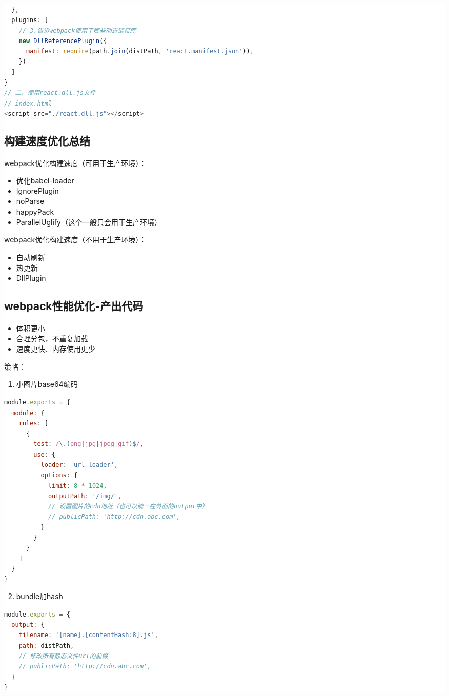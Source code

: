 ```js
  },
  plugins: [
    // 3.告诉webpack使用了哪些动态链接库
    new DllReferencePlugin({
      manifest: require(path.join(distPath, 'react.manifest.json')),
    })
  ]
}
// 二、使用react.dll.js文件
// index.html
<script src="./react.dll.js"></script>
```

## 构建速度优化总结
webpack优化构建速度（可用于生产环境）：
- 优化babel-loader
- IgnorePlugin
- noParse
- happyPack
- ParallelUglify（这个一般只会用于生产环境）

webpack优化构建速度（不用于生产环境）：
- 自动刷新
- 热更新
- DllPlugin

## webpack性能优化-产出代码
- 体积更小
- 合理分包，不重复加载
- 速度更快、内存使用更少

策略：
1. 小图片base64编码
```js
module.exports = {
  module: {
    rules: [
      {
        test: /\.(png|jpg|jpeg|gif)$/,
        use: {
          loader: 'url-loader',
          options: {
            limit: 8 * 1024,
            outputPath: '/img/',
            // 设置图片的cdn地址（也可以统一在外面的output中）
            // publicPath: 'http://cdn.abc.com',
          }
        }
      }
    ]
  }
}
```
2. bundle加hash
```js
module.exports = {
  output: {
    filename: '[name].[contentHash:8].js',
    path: distPath,
    // 修改所有静态文件url的前缀
    // publicPath: 'http://cdn.abc.com', 
  }
}
```